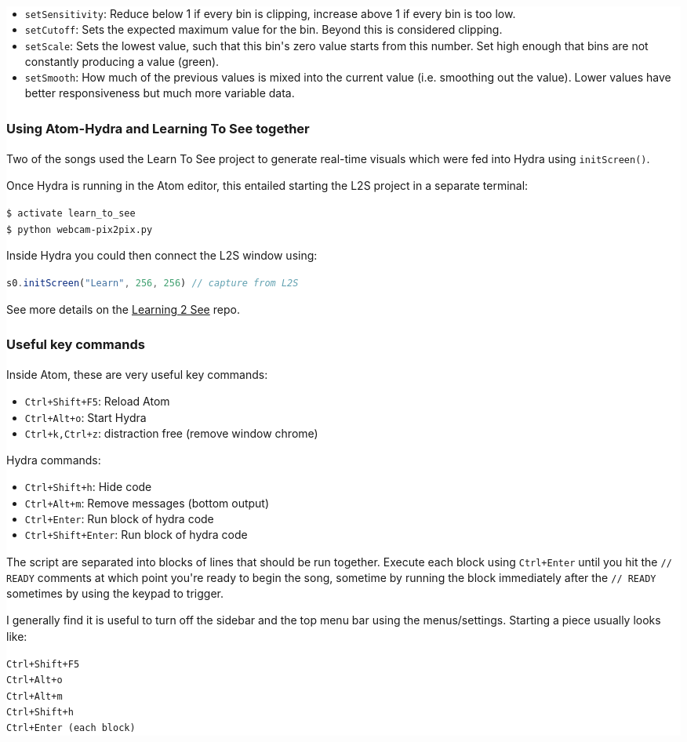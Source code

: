   * `setSensitivity`: Reduce below 1 if every bin is clipping, increase above 1 if every bin is too low.
  * `setCutoff`: Sets the expected maximum value for the bin. Beyond this is considered clipping.
  * `setScale`: Sets the lowest value, such that this bin's zero value starts from this number. Set high enough that bins are not constantly producing a value (green).
  * `setSmooth`: How much of the previous values is mixed into the current value (i.e. smoothing out the value). Lower values have better responsiveness but much more variable data.


### Using Atom-Hydra and Learning To See together

Two of the songs used the Learn To See project to generate real-time visuals which were fed into Hydra using `initScreen()`.

Once Hydra is running in the Atom editor, this entailed starting the L2S project in a separate terminal:

    $ activate learn_to_see
    $ python webcam-pix2pix.py

Inside Hydra you could then connect the L2S window using:
```js
s0.initScreen("Learn", 256, 256) // capture from L2S
```

See more details on the [Learning 2 See](https://github.com/RKelln/webcam-pix2pix-tensorflow) repo.


### Useful key commands

Inside Atom, these are very useful key commands:

 * `Ctrl+Shift+F5`: Reload Atom
 * `Ctrl+Alt+o`: Start Hydra
 * `Ctrl+k,Ctrl+z`: distraction free (remove window chrome)

Hydra commands:
 * `Ctrl+Shift+h`: Hide code
 * `Ctrl+Alt+m`: Remove messages (bottom output)
 * `Ctrl+Enter`: Run block of hydra code
 * `Ctrl+Shift+Enter`: Run block of hydra code

The script are separated into blocks of lines that should be run together. Execute each block using `Ctrl+Enter` until you hit the `// READY` comments at which point you're ready to begin the song, sometime by running the block immediately after the `// READY` sometimes by using the keypad to trigger.

I generally find it is useful to turn off the sidebar and the top menu bar using the menus/settings. Starting a piece usually looks like:
```
Ctrl+Shift+F5
Ctrl+Alt+o
Ctrl+Alt+m
Ctrl+Shift+h
Ctrl+Enter (each block)
```
